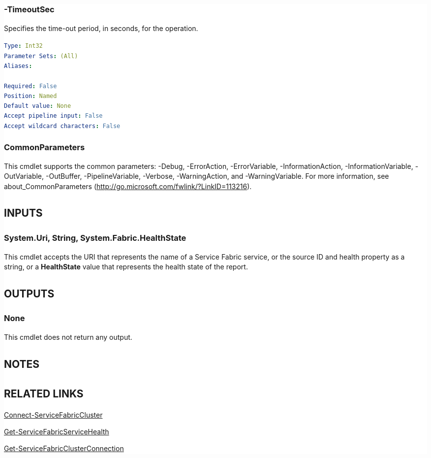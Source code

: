 ### -TimeoutSec
Specifies the time-out period, in seconds, for the operation.

```yaml
Type: Int32
Parameter Sets: (All)
Aliases:

Required: False
Position: Named
Default value: None
Accept pipeline input: False
Accept wildcard characters: False
```

### CommonParameters
This cmdlet supports the common parameters: -Debug, -ErrorAction, -ErrorVariable, -InformationAction, -InformationVariable, -OutVariable, -OutBuffer, -PipelineVariable, -Verbose, -WarningAction, and -WarningVariable. For more information, see about_CommonParameters (http://go.microsoft.com/fwlink/?LinkID=113216).

## INPUTS

### System.Uri, String, System.Fabric.HealthState
This cmdlet accepts the URI that represents the name of a Service Fabric service, or the source ID and health property as a string, or a **HealthState** value that represents the health state of the report.

## OUTPUTS

### None
This cmdlet does not return any output.

## NOTES

## RELATED LINKS

[Connect-ServiceFabricCluster](xref:ServiceFabric/vlatest/Connect-ServiceFabricCluster.md)

[Get-ServiceFabricServiceHealth](xref:ServiceFabric/vlatest/Get-ServiceFabricServiceHealth.md)

[Get-ServiceFabricClusterConnection](xref:ServiceFabric/vlatest/Get-ServiceFabricClusterConnection.md)

